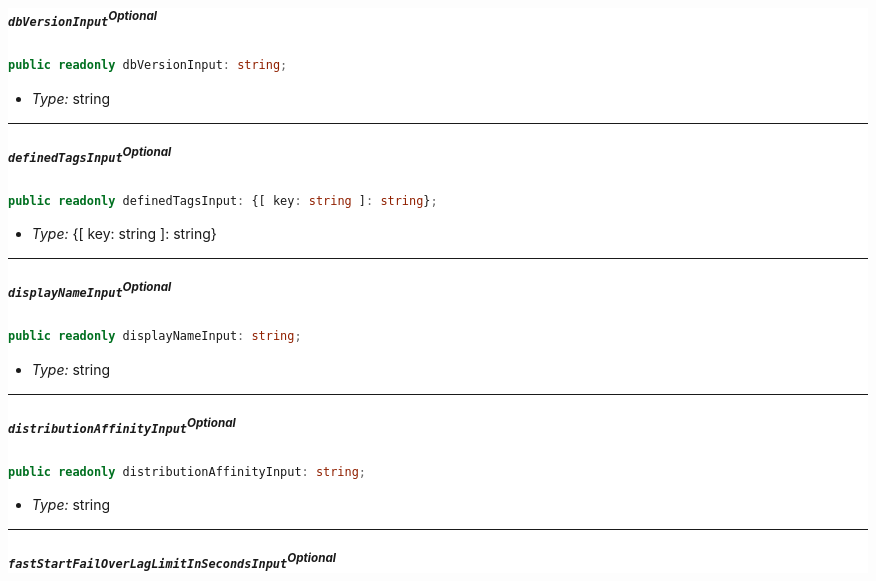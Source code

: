 
##### `dbVersionInput`<sup>Optional</sup> <a name="dbVersionInput" id="rhizo-co-terraform-provider-oci.databaseAutonomousContainerDatabase.DatabaseAutonomousContainerDatabase.property.dbVersionInput"></a>

```typescript
public readonly dbVersionInput: string;
```

- *Type:* string

---

##### `definedTagsInput`<sup>Optional</sup> <a name="definedTagsInput" id="rhizo-co-terraform-provider-oci.databaseAutonomousContainerDatabase.DatabaseAutonomousContainerDatabase.property.definedTagsInput"></a>

```typescript
public readonly definedTagsInput: {[ key: string ]: string};
```

- *Type:* {[ key: string ]: string}

---

##### `displayNameInput`<sup>Optional</sup> <a name="displayNameInput" id="rhizo-co-terraform-provider-oci.databaseAutonomousContainerDatabase.DatabaseAutonomousContainerDatabase.property.displayNameInput"></a>

```typescript
public readonly displayNameInput: string;
```

- *Type:* string

---

##### `distributionAffinityInput`<sup>Optional</sup> <a name="distributionAffinityInput" id="rhizo-co-terraform-provider-oci.databaseAutonomousContainerDatabase.DatabaseAutonomousContainerDatabase.property.distributionAffinityInput"></a>

```typescript
public readonly distributionAffinityInput: string;
```

- *Type:* string

---

##### `fastStartFailOverLagLimitInSecondsInput`<sup>Optional</sup> <a name="fastStartFailOverLagLimitInSecondsInput" id="rhizo-co-terraform-provider-oci.databaseAutonomousContainerDatabase.DatabaseAutonomousContainerDatabase.property.fastStartFailOverLagLimitInSecondsInput"></a>
